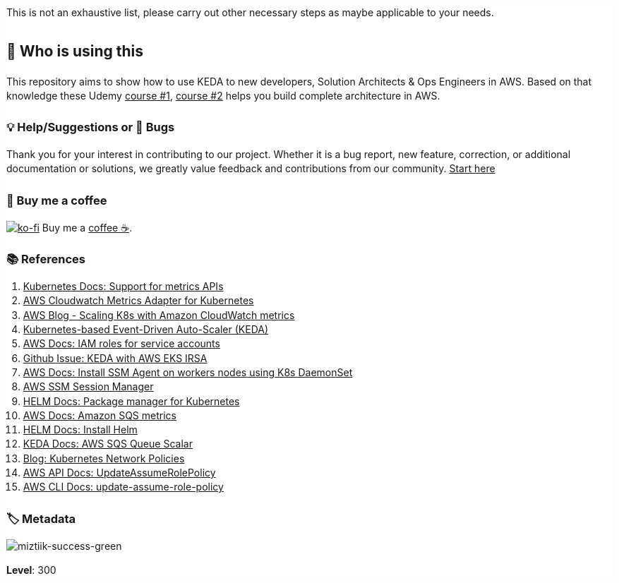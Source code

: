    This is not an exhaustive list, please carry out other necessary steps as maybe applicable to your needs.

## 📌 Who is using this

This repository aims to show how to use KEDA to new developers, Solution Architects & Ops Engineers in AWS. Based on that knowledge these Udemy [course #1][102], [course #2][101] helps you build complete architecture in AWS.

### 💡 Help/Suggestions or 🐛 Bugs

Thank you for your interest in contributing to our project. Whether it is a bug report, new feature, correction, or additional documentation or solutions, we greatly value feedback and contributions from our community. [Start here](/issues)

### 👋 Buy me a coffee

[![ko-fi](https://www.ko-fi.com/img/githubbutton_sm.svg)](https://ko-fi.com/Q5Q41QDGK) Buy me a [coffee ☕][900].

### 📚 References

1. [Kubernetes Docs: Support for metrics APIs][1]
1. [AWS Cloudwatch Metrics Adapter for Kubernetes][2]
1. [AWS Blog - Scaling K8s with Amazon CloudWatch metrics][3]
1. [Kubernetes-based Event-Driven Auto-Scaler (KEDA)][4]
1. [AWS Docs: IAM roles for service accounts][5]
1. [Github Issue: KEDA with AWS EKS IRSA][6]
1. [AWS Docs: Install SSM Agent on workers nodes using K8s DaemonSet][7]
1. [AWS SSM Session Manager][8]
1. [HELM Docs: Package manager for Kubernetes][9]
1. [AWS Docs: Amazon SQS metrics][10]
1. [HELM Docs: Install Helm][11]
1. [KEDA Docs: AWS SQS Queue Scalar][12]
1. [Blog: Kubernetes Network Policies][13]
1. [AWS API Docs: UpdateAssumeRolePolicy][14]
1. [AWS CLI Docs: update-assume-role-policy][15]

### 🏷️ Metadata

![miztiik-success-green](https://img.shields.io/badge/Miztiik:Automation:Level-300-orange)

**Level**: 300

[1]: https://kubernetes.io/docs/tasks/run-application/horizontal-pod-autoscale/#support-for-metrics-apis
[2]: https://github.com/awslabs/k8s-cloudwatch-adapter
[3]: https://aws.amazon.com/blogs/compute/scaling-kubernetes-deployments-with-amazon-cloudwatch-metrics/
[4]: https://keda.sh
[5]: https://aws.amazon.com/blogs/opensource/introducing-fine-grained-iam-roles-service-accounts/
[6]: https://github.com/kedacore/keda/issues/837#issuecomment-789037326
[7]: https://docs.aws.amazon.com/prescriptive-guidance/latest/patterns/install-ssm-agent-on-amazon-eks-worker-nodes-by-using-kubernetes-daemonset.html
[8]: https://www.youtube.com/watch?v=-ASMtZBrx-k
[9]: https://helm.sh/
[10]: https://docs.aws.amazon.com/AWSSimpleQueueService/latest/SQSDeveloperGuide/sqs-available-cloudwatch-metrics.html
[11]: https://helm.sh/docs/intro/install/
[12]: https://keda.sh/docs/2.3/scalers/aws-sqs/
[13]: https://faun.pub/control-traffic-flow-to-and-from-kubernetes-pods-with-network-policies-bc384c2d1f8c
[14]: https://docs.aws.amazon.com/IAM/latest/APIReference/API_UpdateAssumeRolePolicy.html
[15]: https://awscli.amazonaws.com/v2/documentation/api/latest/reference/iam/update-assume-role-policy.html
[100]: https://www.udemy.com/course/aws-cloud-security/?referralCode=B7F1B6C78B45ADAF77A9
[101]: https://www.udemy.com/course/aws-cloud-security-proactive-way/?referralCode=71DC542AD4481309A441
[102]: https://www.udemy.com/course/aws-cloud-development-kit-from-beginner-to-professional/?referralCode=E15D7FB64E417C547579
[103]: https://www.udemy.com/course/aws-cloudformation-basics?referralCode=93AD3B1530BC871093D6
[899]: https://www.udemy.com/user/n-kumar/
[900]: https://ko-fi.com/miztiik
[901]: https://ko-fi.com/Q5Q41QDGK
